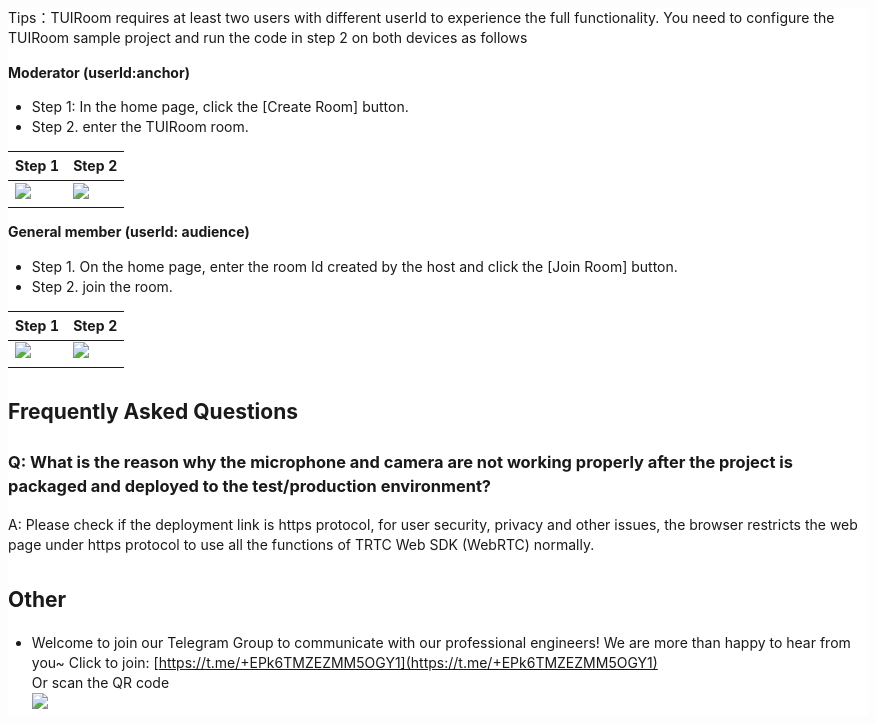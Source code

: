 Tips：TUIRoom requires at least two users with different userId to experience the full functionality. You need to configure the TUIRoom sample project and run the code in step 2 on both devices as follows

**Moderator (userId:anchor)**

- Step 1: In the home page, click the [Create Room] button.
- Step 2. enter the TUIRoom room.

| Step 1 | Step 2 |
|---------|---------|
| <img src="https://qcloudimg.tencent-cloud.cn/raw/4eb4ddf45906edf9d2bf3f604531653f.jpg" width="320"/> | <img src="https://qcloudimg.tencent-cloud.cn/raw/0148dda4945ec2b4adf277fde30c0ff8.jpg" width="320"/> |

**General member (userId: audience)**

- Step 1. On the home page, enter the room Id created by the host and click the [Join Room] button.
- Step 2. join the room.

| Step 1 | Step 2 |
|---------|---------|
| <img src="https://qcloudimg.tencent-cloud.cn/raw/35a7890d45ef7decd8b3e439e51d753b.jpg" width="320"/> | <img src="https://qcloudimg.tencent-cloud.cn/raw/0148dda4945ec2b4adf277fde30c0ff8.jpg" width="320"/> |
## Frequently Asked Questions

### Q: What is the reason why the microphone and camera are not working properly after the project is packaged and deployed to the test/production environment?

A: Please check if the deployment link is https protocol, for user security, privacy and other issues, the browser restricts the web page under https protocol to use all the functions of TRTC Web SDK (WebRTC) normally.


## Other

- Welcome to join our Telegram Group to communicate with our professional engineers! We are more than happy to hear from you~
Click to join: [https://t.me/+EPk6TMZEZMM5OGY1](https://t.me/+EPk6TMZEZMM5OGY1)   
Or scan the QR code   
  <img src="https://qcloudimg.tencent-cloud.cn/raw/79cbfd13877704ff6e17f30de09002dd.jpg" width="300px">    
